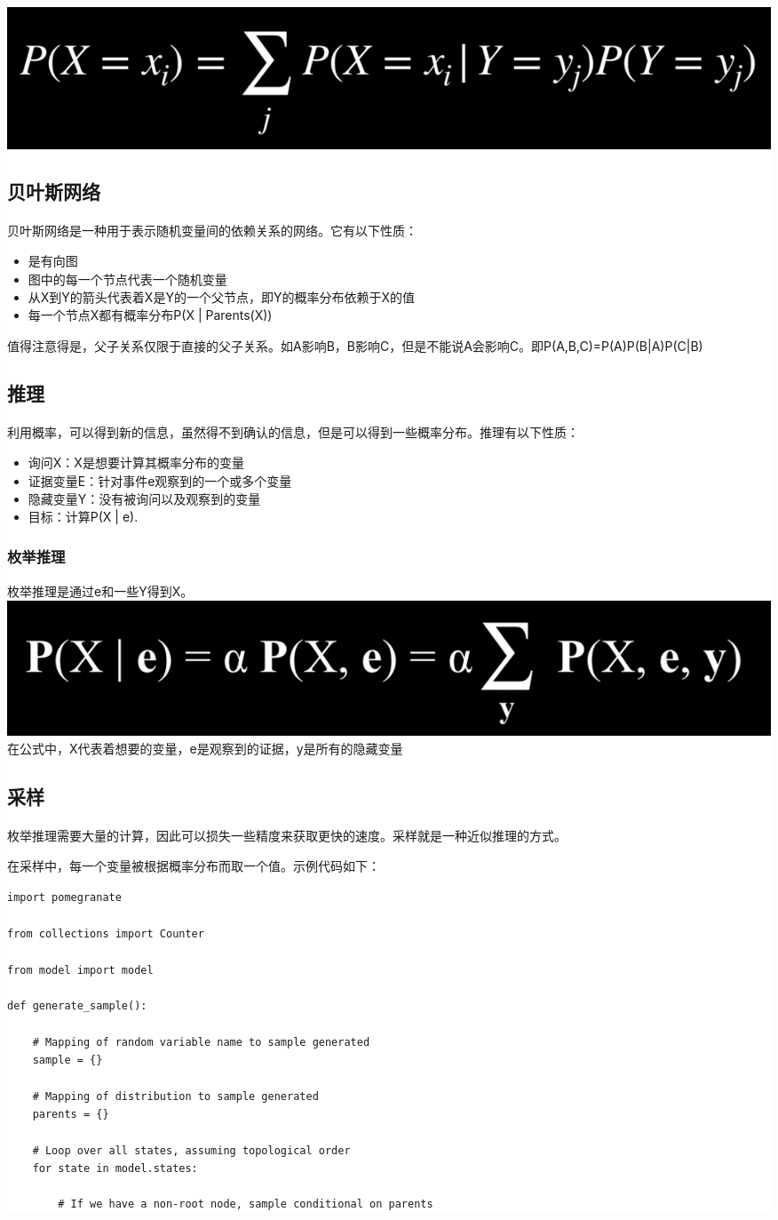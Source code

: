 ![调理](https://github.com/LBLBLBLB-XJTU/XJTU-CS-TryToRevive/blob/main/resource/conditioning.png)

## 贝叶斯网络
贝叶斯网络是一种用于表示随机变量间的依赖关系的网络。它有以下性质：
- 是有向图
- 图中的每一个节点代表一个随机变量
- 从X到Y的箭头代表着X是Y的一个父节点，即Y的概率分布依赖于X的值
- 每一个节点X都有概率分布P(X | Parents(X))

值得注意得是，父子关系仅限于直接的父子关系。如A影响B，B影响C，但是不能说A会影响C。即P(A,B,C)=P(A)P(B|A)P(C|B)

## 推理
利用概率，可以得到新的信息，虽然得不到确认的信息，但是可以得到一些概率分布。推理有以下性质：
- 询问X：X是想要计算其概率分布的变量
- 证据变量E：针对事件e观察到的一个或多个变量
- 隐藏变量Y：没有被询问以及观察到的变量
- 目标：计算P(X | e).
### 枚举推理
枚举推理是通过e和一些Y得到X。  
![枚举推理](https://github.com/LBLBLBLB-XJTU/XJTU-CS-TryToRevive/blob/main/resource/inferencebyenumeration.png)  
在公式中，X代表着想要的变量，e是观察到的证据，y是所有的隐藏变量

## 采样
枚举推理需要大量的计算，因此可以损失一些精度来获取更快的速度。采样就是一种近似推理的方式。

在采样中，每一个变量被根据概率分布而取一个值。示例代码如下：
```angular2html
import pomegranate

from collections import Counter

from model import model

def generate_sample():

    # Mapping of random variable name to sample generated
    sample = {}

    # Mapping of distribution to sample generated
    parents = {}

    # Loop over all states, assuming topological order
    for state in model.states:

        # If we have a non-root node, sample conditional on parents
```